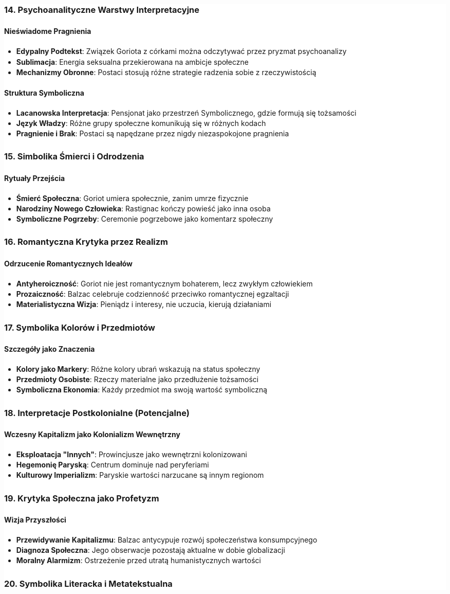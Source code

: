 ### 14. Psychoanalityczne Warstwy Interpretacyjne

#### Nieświadome Pragnienia
- **Edypalny Podtekst**: Związek Goriota z córkami można odczytywać przez pryzmat psychoanalizy
- **Sublimacja**: Energia seksualna przekierowana na ambicje społeczne
- **Mechanizmy Obronne**: Postaci stosują różne strategie radzenia sobie z rzeczywistością

#### Struktura Symboliczna
- **Lacanowska Interpretacja**: Pensjonat jako przestrzeń Symbolicznego, gdzie formują się tożsamości
- **Język Władzy**: Różne grupy społeczne komunikują się w różnych kodach
- **Pragnienie i Brak**: Postaci są napędzane przez nigdy niezaspokojone pragnienia

### 15. Simbolika Śmierci i Odrodzenia

#### Rytuały Przejścia
- **Śmierć Społeczna**: Goriot umiera społecznie, zanim umrze fizycznie
- **Narodziny Nowego Człowieka**: Rastignac kończy powieść jako inna osoba
- **Symboliczne Pogrzeby**: Ceremonie pogrzebowe jako komentarz społeczny

### 16. Romantyczna Krytyka przez Realizm

#### Odrzucenie Romantycznych Ideałów
- **Antyheroiczność**: Goriot nie jest romantycznym bohaterem, lecz zwykłym człowiekiem
- **Prozaiczność**: Balzac celebruje codzienność przeciwko romantycznej egzaltacji
- **Materialistyczna Wizja**: Pieniądz i interesy, nie uczucia, kierują działaniami

### 17. Symbolika Kolorów i Przedmiotów

#### Szczegóły jako Znaczenia
- **Kolory jako Markery**: Różne kolory ubrań wskazują na status społeczny
- **Przedmioty Osobiste**: Rzeczy materialne jako przedłużenie tożsamości
- **Symboliczna Ekonomia**: Każdy przedmiot ma swoją wartość symboliczną

### 18. Interpretacje Postkolonialne (Potencjalne)

#### Wczesny Kapitalizm jako Kolonializm Wewnętrzny
- **Eksploatacja "Innych"**: Prowincjusze jako wewnętrzni kolonizowani
- **Hegemonię Paryską**: Centrum dominuje nad peryferiami
- **Kulturowy Imperializm**: Paryskie wartości narzucane są innym regionom

### 19. Krytyka Społeczna jako Profetyzm

#### Wizja Przyszłości
- **Przewidywanie Kapitalizmu**: Balzac antycypuje rozwój społeczeństwa konsumpcyjnego
- **Diagnoza Społeczna**: Jego obserwacje pozostają aktualne w dobie globalizacji
- **Moralny Alarmizm**: Ostrzeżenie przed utratą humanistycznych wartości

### 20. Symbolika Literacka i Metatekstualna
